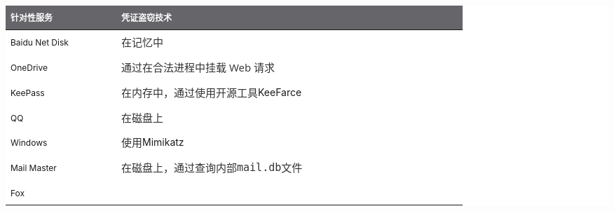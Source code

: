 <table><thead style="appearance: none;"><tr style="appearance: none;"><td width="144" style="appearance: none;padding: 0.5rem;vertical-align: top;font-weight: 700;border-width: 0.1rem;border-color: rgb(132, 132, 137);background: rgb(101, 101, 106);color: rgb(255, 255, 255);word-break: break-all;"><span style="appearance: none;font-size: 12px;">针对性服务</span></td><td width="480" style="appearance: none;padding: 0.5rem;vertical-align: top;font-weight: 700;border-width: 0.1rem;border-color: rgb(132, 132, 137);background: rgb(101, 101, 106);color: rgb(255, 255, 255);word-break: break-all;"><span style="appearance: none;font-size: 12px;">凭证盗窃技术</span></td></tr></thead><tbody style="appearance: none;outline: 0px;"><tr style="appearance: none;"><td width="144" style="appearance: none;padding: 0.5rem;vertical-align: top;border-width: 0.1rem;border-color: rgb(132, 132, 137);"><span style="font-size: 12px;">Baidu Net Disk</span></td><td width="480" style="appearance: none;padding: 0.5rem;vertical-align: top;border-width: 0.1rem;border-color: rgb(132, 132, 137);word-break: break-all;"><span style="color: rgb(51, 51, 51);font-family: &#34;Open Sans&#34;, sans-serif;font-size: 15px;letter-spacing: normal;text-align: left;background-color: rgb(255, 255, 255);">在记忆中</span></td></tr><tr style="appearance: none;"><td width="144" style="appearance: none;padding: 0.5rem;vertical-align: top;border-width: 0.1rem;border-color: rgb(132, 132, 137);"><span style="font-size: 12px;">OneDrive</span></td><td width="480" style="appearance: none;padding: 0.5rem;vertical-align: top;border-width: 0.1rem;border-color: rgb(132, 132, 137);word-break: break-all;"><span style="color: rgb(51, 51, 51);font-family: &#34;Open Sans&#34;, sans-serif;font-size: 15px;letter-spacing: normal;text-align: left;background-color: rgb(255, 255, 255);">通过在合法进程中挂载 Web 请求</span></td></tr><tr style="appearance: none;"><td width="144" style="appearance: none;padding: 0.5rem;vertical-align: top;border-width: 0.1rem;border-color: rgb(132, 132, 137);"><span style="font-size: 12px;">KeePass</span></td><td width="480" style="appearance: none;padding: 0.5rem;vertical-align: top;border-width: 0.1rem;border-color: rgb(132, 132, 137);word-break: break-all;"><span style="color: rgb(51, 51, 51);font-family: &#34;Open Sans&#34;, sans-serif;font-size: 15px;letter-spacing: normal;text-align: left;background-color: rgb(255, 255, 255);appearance: none;vertical-align: inherit;">在内存中，通过使用开源工具</span><span style="appearance: none;vertical-align: inherit;">KeeFarce</span></td></tr><tr style="appearance: none;"><td width="144" style="appearance: none;padding: 0.5rem;vertical-align: top;border-width: 0.1rem;border-color: rgb(132, 132, 137);"><span style="font-size: 12px;">QQ</span></td><td width="480" style="appearance: none;padding: 0.5rem;vertical-align: top;border-width: 0.1rem;border-color: rgb(132, 132, 137);word-break: break-all;"><span style="color: rgb(51, 51, 51);font-family: &#34;Open Sans&#34;, sans-serif;font-size: 15px;letter-spacing: normal;text-align: left;background-color: rgb(255, 255, 255);">在磁盘上</span></td></tr><tr style="appearance: none;"><td width="144" style="appearance: none;padding: 0.5rem;vertical-align: top;border-width: 0.1rem;border-color: rgb(132, 132, 137);"><span style="font-size: 12px;">Windows</span></td><td width="480" style="appearance: none;padding: 0.5rem;vertical-align: top;border-width: 0.1rem;border-color: rgb(132, 132, 137);word-break: break-all;"><span style="color: rgb(51, 51, 51);font-family: &#34;Open Sans&#34;, sans-serif;font-size: 15px;letter-spacing: normal;text-align: left;background-color: rgb(255, 255, 255);appearance: none;vertical-align: inherit;">使用</span><span style="appearance: none;vertical-align: inherit;">Mimikatz</span></td></tr><tr style="appearance: none;"><td width="144" style="appearance: none;padding: 0.5rem;vertical-align: top;border-width: 0.1rem;border-color: rgb(132, 132, 137);"><span style="font-size: 12px;">Mail Master</span></td><td width="480" style="appearance: none;padding: 0.5rem;vertical-align: top;border-width: 0.1rem;border-color: rgb(132, 132, 137);word-break: break-all;"><span style="color: rgb(51, 51, 51);font-family: &#34;Open Sans&#34;, sans-serif;font-size: 15px;letter-spacing: normal;text-align: left;background-color: rgb(255, 255, 255);appearance: none;vertical-align: inherit;">在磁盘上，通过查询内部</span><code style="appearance: none;font-family: monospace, monospace;font-size: 15px;word-break: normal;color: rgb(51, 51, 51);letter-spacing: normal;text-align: left;background-color: rgb(255, 255, 255);">mail.db</code><span style="color: rgb(51, 51, 51);font-family: &#34;Open Sans&#34;, sans-serif;font-size: 15px;letter-spacing: normal;text-align: left;background-color: rgb(255, 255, 255);appearance: none;vertical-align: inherit;">文件</span></td></tr><tr style="appearance: none;"><td width="144" style="appearance: none;padding: 0.5rem;vertical-align: top;border-width: 0.1rem;border-color: rgb(132, 132, 137);"><span style="font-size: 12px;">Fox